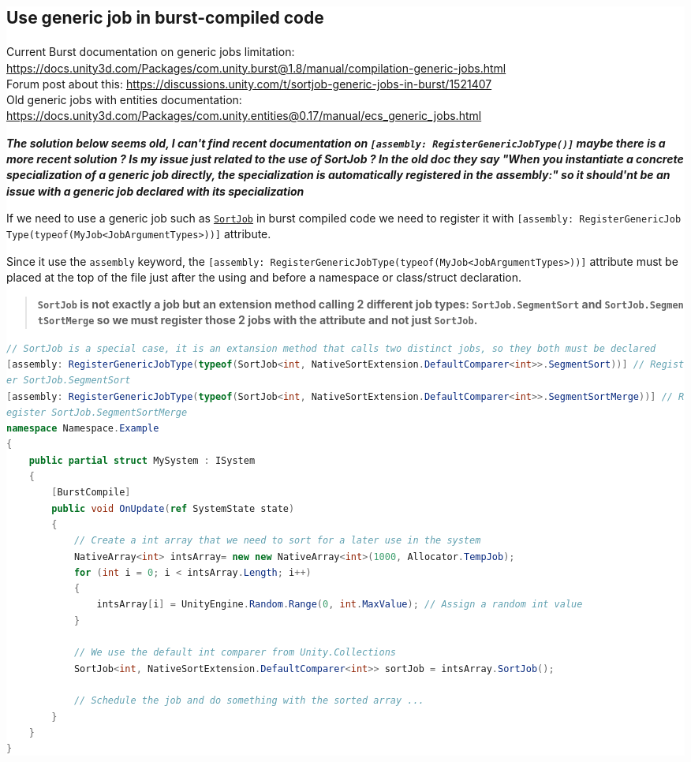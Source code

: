 ## Use generic job in burst-compiled code

Current Burst documentation on generic jobs limitation: https://docs.unity3d.com/Packages/com.unity.burst@1.8/manual/compilation-generic-jobs.html  
Forum post about this: https://discussions.unity.com/t/sortjob-generic-jobs-in-burst/1521407  
Old generic jobs with entities documentation: https://docs.unity3d.com/Packages/com.unity.entities@0.17/manual/ecs_generic_jobs.html  

***The solution below seems old, I can't find recent documentation on `[assembly: RegisterGenericJobType()]` maybe there is a more recent solution ? Is my issue just related to the use of SortJob ? In the old doc they say "When you instantiate a concrete specialization of a generic job directly, the specialization is automatically registered in the assembly:" so it should'nt be an issue with a generic job declared with its specialization***

If we need to use a generic job such as [`SortJob`](https://docs.unity3d.com/Packages/com.unity.collections@1.4/api/Unity.Collections.SortJob-2.html) in burst compiled code we need to register it with `[assembly: RegisterGenericJobType(typeof(MyJob<JobArgumentTypes>))]` attribute.

Since it use the `assembly` keyword, the `[assembly: RegisterGenericJobType(typeof(MyJob<JobArgumentTypes>))]` attribute must be placed at the top of the file just after the using and before a namespace or class/struct declaration.

> **`SortJob` is not exactly a job but an extension method calling 2 different job types: `SortJob.SegmentSort` and `SortJob.SegmentSortMerge` so we must register those 2 jobs with the attribute and not just `SortJob`.**

```c#
// SortJob is a special case, it is an extansion method that calls two distinct jobs, so they both must be declared
[assembly: RegisterGenericJobType(typeof(SortJob<int, NativeSortExtension.DefaultComparer<int>>.SegmentSort))] // Register SortJob.SegmentSort
[assembly: RegisterGenericJobType(typeof(SortJob<int, NativeSortExtension.DefaultComparer<int>>.SegmentSortMerge))] // Register SortJob.SegmentSortMerge
namespace Namespace.Example
{
    public partial struct MySystem : ISystem
    {
        [BurstCompile]
        public void OnUpdate(ref SystemState state)
        {
            // Create a int array that we need to sort for a later use in the system
            NativeArray<int> intsArray= new new NativeArray<int>(1000, Allocator.TempJob);
            for (int i = 0; i < intsArray.Length; i++)
            {
                intsArray[i] = UnityEngine.Random.Range(0, int.MaxValue); // Assign a random int value
            }

            // We use the default int comparer from Unity.Collections
            SortJob<int, NativeSortExtension.DefaultComparer<int>> sortJob = intsArray.SortJob();

            // Schedule the job and do something with the sorted array ...
        }
    }
}
```


[ijobchunk]: https://docs.unity3d.com/Packages/com.unity.entities@1.3/manual/iterating-data-ijobchunk-implement.html
[ijobentity]: https://docs.unity3d.com/Packages/com.unity.entities@1.2/manual/iterating-data-ijobentity.html
[componentlookup]: https://docs.unity3d.com/Packages/com.unity.entities@1.3/api/Unity.Entities.ComponentLookup-1.html
[bufferlookup]: https://docs.unity3d.com/Packages/com.unity.entities@1.3/api/Unity.Entities.BufferLookup-1.html
[entitycommandbuffer]: https://docs.unity3d.com/Packages/com.unity.entities@0.7/manual/entity_command_buffer.html